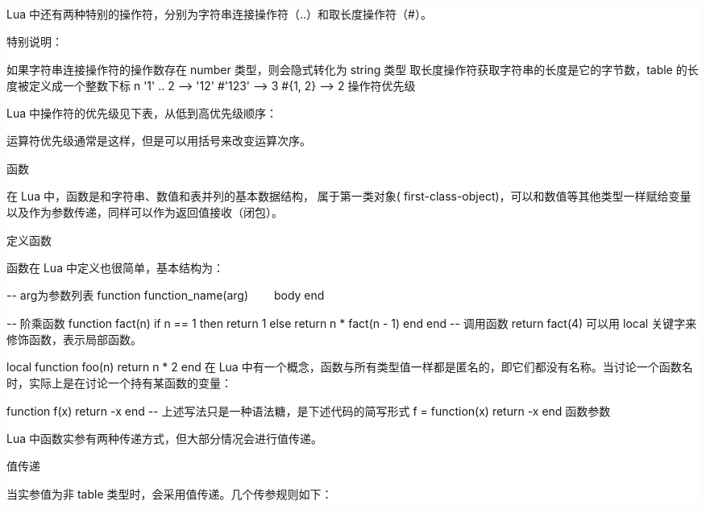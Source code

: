 Lua 中还有两种特别的操作符，分别为字符串连接操作符（..）和取长度操作符（#）。

特别说明：

如果字符串连接操作符的操作数存在 number 类型，则会隐式转化为 string 类型
取长度操作符获取字符串的长度是它的字节数，table 的长度被定义成一个整数下标 n
'1' .. 2           --> '12'
#'123'             --> 3
#{1, 2}            --> 2
操作符优先级

Lua 中操作符的优先级见下表，从低到高优先级顺序：



运算符优先级通常是这样，但是可以用括号来改变运算次序。

函数

在 Lua 中，函数是和字符串、数值和表并列的基本数据结构， 属于第一类对象( first-class-object)，可以和数值等其他类型一样赋给变量以及作为参数传递，同样可以作为返回值接收（闭包）。

定义函数

函数在 Lua 中定义也很简单，基本结构为：

-- arg为参数列表
function function_name(arg)
　　body
end

-- 阶乘函数
function fact(n)
    if n == 1 then
        return 1
    else
        return n * fact(n - 1)
    end
end
-- 调用函数
return fact(4)
可以用 local 关键字来修饰函数，表示局部函数。

local function foo(n)
    return n * 2
end
在 Lua 中有一个概念，函数与所有类型值一样都是匿名的，即它们都没有名称。当讨论一个函数名时，实际上是在讨论一个持有某函数的变量：

function f(x) return -x end
-- 上述写法只是一种语法糖，是下述代码的简写形式
f = function(x) return -x end
函数参数

Lua 中函数实参有两种传递方式，但大部分情况会进行值传递。

值传递

当实参值为非 table 类型时，会采用值传递。几个传参规则如下：
